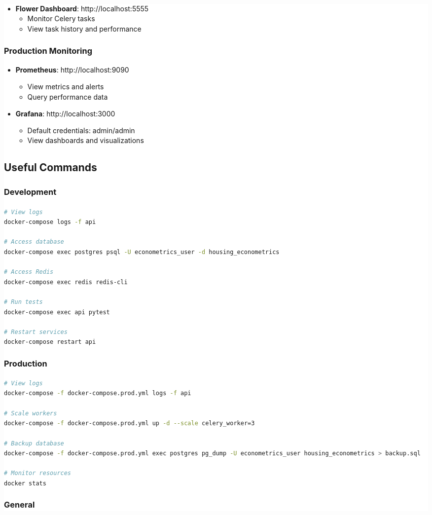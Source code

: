 - **Flower Dashboard**: http://localhost:5555
  - Monitor Celery tasks
  - View task history and performance

### Production Monitoring

- **Prometheus**: http://localhost:9090
  - View metrics and alerts
  - Query performance data

- **Grafana**: http://localhost:3000
  - Default credentials: admin/admin
  - View dashboards and visualizations

## Useful Commands

### Development

```bash
# View logs
docker-compose logs -f api

# Access database
docker-compose exec postgres psql -U econometrics_user -d housing_econometrics

# Access Redis
docker-compose exec redis redis-cli

# Run tests
docker-compose exec api pytest

# Restart services
docker-compose restart api
```

### Production

```bash
# View logs
docker-compose -f docker-compose.prod.yml logs -f api

# Scale workers
docker-compose -f docker-compose.prod.yml up -d --scale celery_worker=3

# Backup database
docker-compose -f docker-compose.prod.yml exec postgres pg_dump -U econometrics_user housing_econometrics > backup.sql

# Monitor resources
docker stats
```

### General
